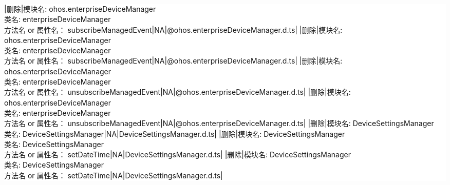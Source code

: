|删除|模块名: ohos.enterpriseDeviceManager<br>类名: enterpriseDeviceManager<br>方法名 or 属性名： subscribeManagedEvent|NA|@ohos.enterpriseDeviceManager.d.ts|
|删除|模块名: ohos.enterpriseDeviceManager<br>类名: enterpriseDeviceManager<br>方法名 or 属性名： subscribeManagedEvent|NA|@ohos.enterpriseDeviceManager.d.ts|
|删除|模块名: ohos.enterpriseDeviceManager<br>类名: enterpriseDeviceManager<br>方法名 or 属性名： unsubscribeManagedEvent|NA|@ohos.enterpriseDeviceManager.d.ts|
|删除|模块名: ohos.enterpriseDeviceManager<br>类名: enterpriseDeviceManager<br>方法名 or 属性名： unsubscribeManagedEvent|NA|@ohos.enterpriseDeviceManager.d.ts|
|删除|模块名: DeviceSettingsManager<br>类名: DeviceSettingsManager|NA|DeviceSettingsManager.d.ts|
|删除|模块名: DeviceSettingsManager<br>类名: DeviceSettingsManager<br>方法名 or 属性名： setDateTime|NA|DeviceSettingsManager.d.ts|
|删除|模块名: DeviceSettingsManager<br>类名: DeviceSettingsManager<br>方法名 or 属性名： setDateTime|NA|DeviceSettingsManager.d.ts|

